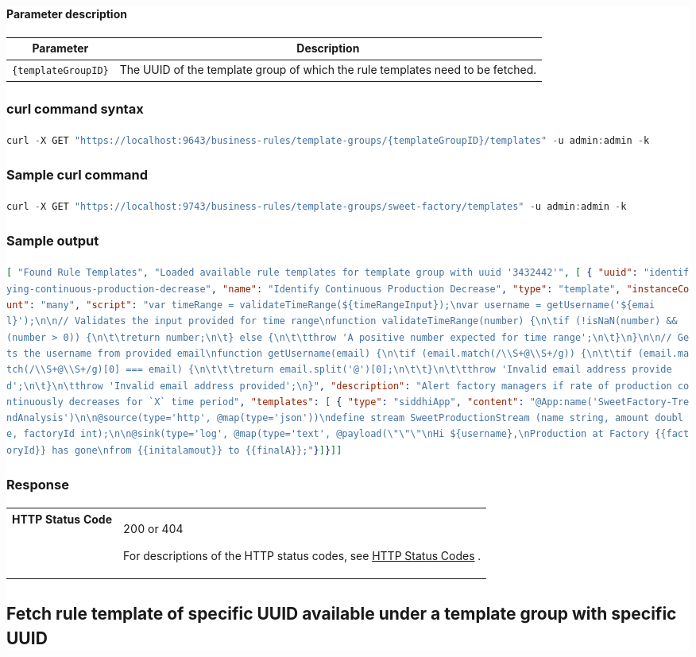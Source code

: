 #### Parameter description

| Parameter           | Description                                                                    |
|---------------------|--------------------------------------------------------------------------------|
| `{templateGroupID}` | The UUID of the template group of which the rule templates need to be fetched. |

### curl command syntax

``` java
curl -X GET "https://localhost:9643/business-rules/template-groups/{templateGroupID}/templates" -u admin:admin -k
```

### Sample curl command

``` java
curl -X GET "https://localhost:9743/business-rules/template-groups/sweet-factory/templates" -u admin:admin -k
```

### Sample output

``` json
[ "Found Rule Templates", "Loaded available rule templates for template group with uuid '3432442'", [ { "uuid": "identifying-continuous-production-decrease", "name": "Identify Continuous Production Decrease", "type": "template", "instanceCount": "many", "script": "var timeRange = validateTimeRange(${timeRangeInput});\nvar username = getUsername('${email}');\n\n// Validates the input provided for time range\nfunction validateTimeRange(number) {\n\tif (!isNaN(number) && (number > 0)) {\n\t\treturn number;\n\t} else {\n\t\tthrow 'A positive number expected for time range';\n\t}\n}\n\n// Gets the username from provided email\nfunction getUsername(email) {\n\tif (email.match(/\\S+@\\S+/g)) {\n\t\tif (email.match(/\\S+@\\S+/g)[0] === email) {\n\t\t\treturn email.split('@')[0];\n\t\t}\n\t\tthrow 'Invalid email address provided';\n\t}\n\tthrow 'Invalid email address provided';\n}", "description": "Alert factory managers if rate of production continuously decreases for `X` time period", "templates": [ { "type": "siddhiApp", "content": "@App:name('SweetFactory-TrendAnalysis')\n\n@source(type='http', @map(type='json'))\ndefine stream SweetProductionStream (name string, amount double, factoryId int);\n\n@sink(type='log', @map(type='text', @payload(\"\"\"\nHi ${username},\nProduction at Factory {{factoryId}} has gone\nfrom {{initalamout}} to {{finalA}};"}]}]]
```

### Response

<table>
<tbody>
<tr class="odd">
<th>HTTP Status Code</th>
<td><p>200 or 404</p>
<p>For descriptions of the HTTP status codes, see <a href="https://ei.docs.wso2.com/en/latest/streaming-integrator/ref/hTTP-Status-Codes/">HTTP Status Codes</a> .</p></td>
</tr>
</tbody>
</table>

## Fetch rule template of specific UUID available under a template group with specific UUID
